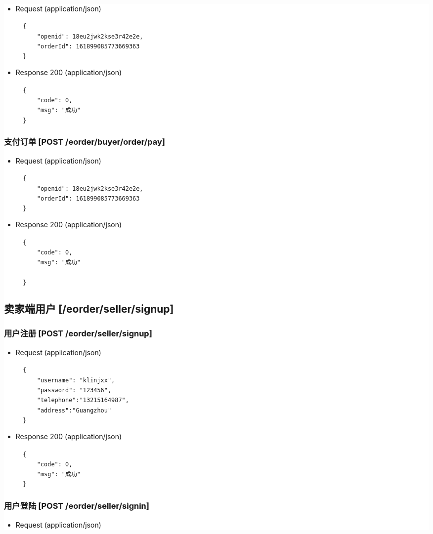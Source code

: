 + Request (application/json)

        {
            "openid": 18eu2jwk2kse3r42e2e,
            "orderId": 161899085773669363
        }
        
+ Response 200 (application/json)

        {
            "code": 0,
            "msg": "成功"
        }
  
### 支付订单 [POST /eorder/buyer/order/pay]

+ Request (application/json)

        {
            "openid": 18eu2jwk2kse3r42e2e,
            "orderId": 161899085773669363
        }
        
+ Response 200 (application/json)

        {
            "code": 0,
            "msg": "成功"
              
        }
        
## 卖家端用户 [/eorder/seller/signup]
### 用户注册 [POST /eorder/seller/signup]

+ Request (application/json)

        {
            "username": "klinjxx",
            "password": "123456",
            "telephone":"13215164987",
            "address":"Guangzhou"
        }


+ Response 200 (application/json)

        {
            "code": 0,
            "msg": "成功"
        }
        

### 用户登陆 [POST /eorder/seller/signin]

+ Request (application/json)
